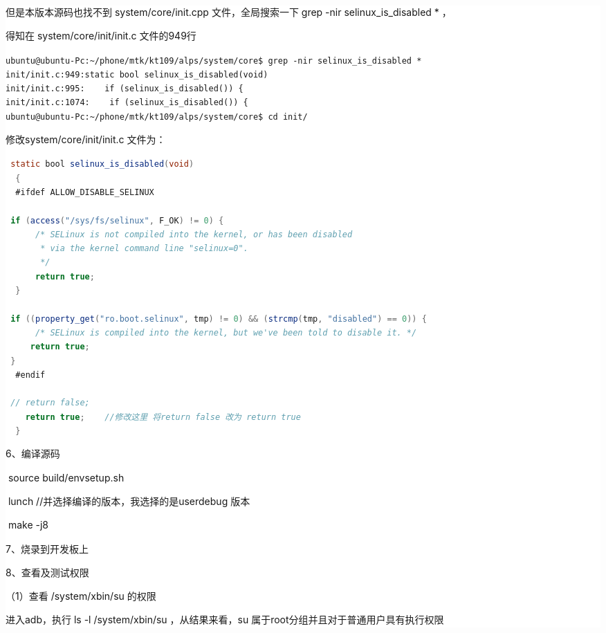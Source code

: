 但是本版本源码也找不到 system/core/init.cpp 文件，全局搜索一下 grep -nir selinux_is_disabled *  ，

得知在 system/core/init/init.c 文件的949行



```shell
ubuntu@ubuntu-Pc:~/phone/mtk/kt109/alps/system/core$ grep -nir selinux_is_disabled *
init/init.c:949:static bool selinux_is_disabled(void)
init/init.c:995:    if (selinux_is_disabled()) {
init/init.c:1074:    if (selinux_is_disabled()) {
ubuntu@ubuntu-Pc:~/phone/mtk/kt109/alps/system/core$ cd init/
```



修改system/core/init/init.c  文件为：

```java
 static bool selinux_is_disabled(void)
  {
  #ifdef ALLOW_DISABLE_SELINUX

 if (access("/sys/fs/selinux", F_OK) != 0) {
      /* SELinux is not compiled into the kernel, or has been disabled
       * via the kernel command line "selinux=0".
       */
      return true;
  }
 
 if ((property_get("ro.boot.selinux", tmp) != 0) && (strcmp(tmp, "disabled") == 0)) {
      /* SELinux is compiled into the kernel, but we've been told to disable it. */
     return true;
 }
  #endif

 // return false;
	return true;    //修改这里 将return false 改为 return true
  }
```



6、编译源码

​		 source build/envsetup.sh

​		 lunch   //并选择编译的版本，我选择的是userdebug 版本

​		make -j8 

7、烧录到开发板上

8、查看及测试权限



（1）查看 /system/xbin/su 的权限

进入adb，执行 ls -l /system/xbin/su   ，从结果来看，su 属于root分组并且对于普通用户具有执行权限
